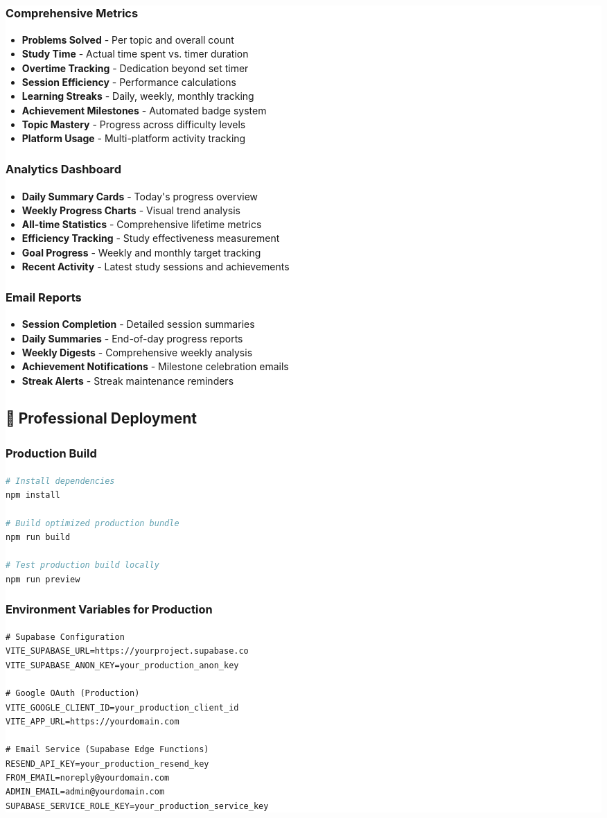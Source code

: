 ### Comprehensive Metrics
- **Problems Solved** - Per topic and overall count
- **Study Time** - Actual time spent vs. timer duration
- **Overtime Tracking** - Dedication beyond set timer
- **Session Efficiency** - Performance calculations
- **Learning Streaks** - Daily, weekly, monthly tracking
- **Achievement Milestones** - Automated badge system
- **Topic Mastery** - Progress across difficulty levels
- **Platform Usage** - Multi-platform activity tracking

### Analytics Dashboard
- **Daily Summary Cards** - Today's progress overview
- **Weekly Progress Charts** - Visual trend analysis
- **All-time Statistics** - Comprehensive lifetime metrics
- **Efficiency Tracking** - Study effectiveness measurement
- **Goal Progress** - Weekly and monthly target tracking
- **Recent Activity** - Latest study sessions and achievements

### Email Reports
- **Session Completion** - Detailed session summaries
- **Daily Summaries** - End-of-day progress reports
- **Weekly Digests** - Comprehensive weekly analysis
- **Achievement Notifications** - Milestone celebration emails
- **Streak Alerts** - Streak maintenance reminders

## 🚀 Professional Deployment

### Production Build
```bash
# Install dependencies
npm install

# Build optimized production bundle
npm run build

# Test production build locally
npm run preview
```

### Environment Variables for Production
```env
# Supabase Configuration
VITE_SUPABASE_URL=https://yourproject.supabase.co
VITE_SUPABASE_ANON_KEY=your_production_anon_key

# Google OAuth (Production)
VITE_GOOGLE_CLIENT_ID=your_production_client_id
VITE_APP_URL=https://yourdomain.com

# Email Service (Supabase Edge Functions)
RESEND_API_KEY=your_production_resend_key
FROM_EMAIL=noreply@yourdomain.com
ADMIN_EMAIL=admin@yourdomain.com
SUPABASE_SERVICE_ROLE_KEY=your_production_service_key
```
